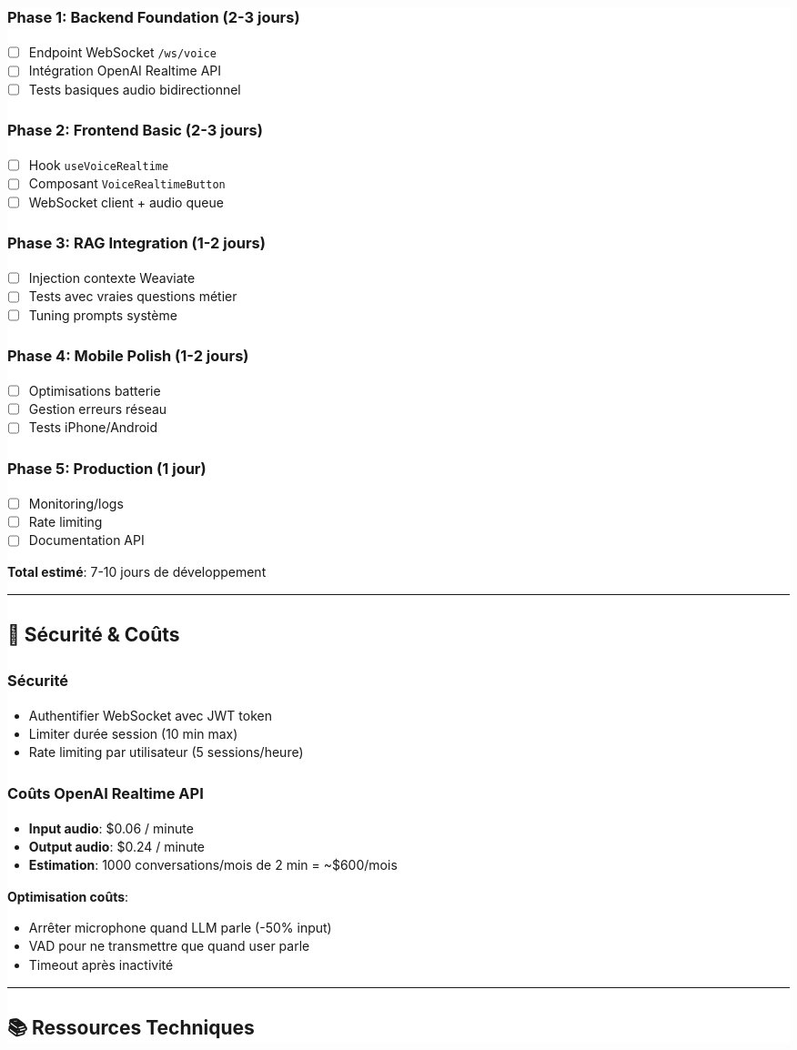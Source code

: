 ### Phase 1: Backend Foundation (2-3 jours)
- [ ] Endpoint WebSocket `/ws/voice`
- [ ] Intégration OpenAI Realtime API
- [ ] Tests basiques audio bidirectionnel

### Phase 2: Frontend Basic (2-3 jours)
- [ ] Hook `useVoiceRealtime`
- [ ] Composant `VoiceRealtimeButton`
- [ ] WebSocket client + audio queue

### Phase 3: RAG Integration (1-2 jours)
- [ ] Injection contexte Weaviate
- [ ] Tests avec vraies questions métier
- [ ] Tuning prompts système

### Phase 4: Mobile Polish (1-2 jours)
- [ ] Optimisations batterie
- [ ] Gestion erreurs réseau
- [ ] Tests iPhone/Android

### Phase 5: Production (1 jour)
- [ ] Monitoring/logs
- [ ] Rate limiting
- [ ] Documentation API

**Total estimé**: 7-10 jours de développement

---

## 🔐 Sécurité & Coûts

### Sécurité
- Authentifier WebSocket avec JWT token
- Limiter durée session (10 min max)
- Rate limiting par utilisateur (5 sessions/heure)

### Coûts OpenAI Realtime API
- **Input audio**: $0.06 / minute
- **Output audio**: $0.24 / minute
- **Estimation**: 1000 conversations/mois de 2 min = ~$600/mois

**Optimisation coûts**:
- Arrêter microphone quand LLM parle (-50% input)
- VAD pour ne transmettre que quand user parle
- Timeout après inactivité

---

## 📚 Ressources Techniques
